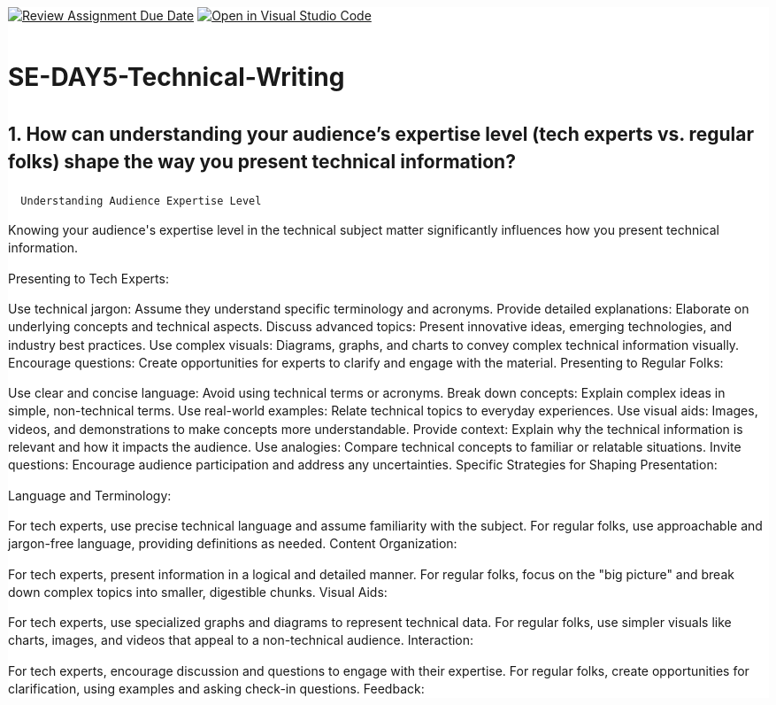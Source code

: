 [![Review Assignment Due Date](https://classroom.github.com/assets/deadline-readme-button-22041afd0340ce965d47ae6ef1cefeee28c7c493a6346c4f15d667ab976d596c.svg)](https://classroom.github.com/a/zsAR-pyY)
[![Open in Visual Studio Code](https://classroom.github.com/assets/open-in-vscode-2e0aaae1b6195c2367325f4f02e2d04e9abb55f0b24a779b69b11b9e10269abc.svg)](https://classroom.github.com/online_ide?assignment_repo_id=18388671&assignment_repo_type=AssignmentRepo)
# SE-DAY5-Technical-Writing
## 1. How can understanding your audience’s expertise level (tech experts vs. regular folks) shape the way you present technical information?
      Understanding Audience Expertise Level

Knowing your audience's expertise level in the technical subject matter significantly influences how you present technical information.

Presenting to Tech Experts:

Use technical jargon: Assume they understand specific terminology and acronyms.
Provide detailed explanations: Elaborate on underlying concepts and technical aspects.
Discuss advanced topics: Present innovative ideas, emerging technologies, and industry best practices.
Use complex visuals: Diagrams, graphs, and charts to convey complex technical information visually.
Encourage questions: Create opportunities for experts to clarify and engage with the material.
Presenting to Regular Folks:

Use clear and concise language: Avoid using technical terms or acronyms.
Break down concepts: Explain complex ideas in simple, non-technical terms.
Use real-world examples: Relate technical topics to everyday experiences.
Use visual aids: Images, videos, and demonstrations to make concepts more understandable.
Provide context: Explain why the technical information is relevant and how it impacts the audience.
Use analogies: Compare technical concepts to familiar or relatable situations.
Invite questions: Encourage audience participation and address any uncertainties.
Specific Strategies for Shaping Presentation:

Language and Terminology:

For tech experts, use precise technical language and assume familiarity with the subject.
For regular folks, use approachable and jargon-free language, providing definitions as needed.
Content Organization:

For tech experts, present information in a logical and detailed manner.
For regular folks, focus on the "big picture" and break down complex topics into smaller, digestible chunks.
Visual Aids:

For tech experts, use specialized graphs and diagrams to represent technical data.
For regular folks, use simpler visuals like charts, images, and videos that appeal to a non-technical audience.
Interaction:

For tech experts, encourage discussion and questions to engage with their expertise.
For regular folks, create opportunities for clarification, using examples and asking check-in questions.
Feedback:
